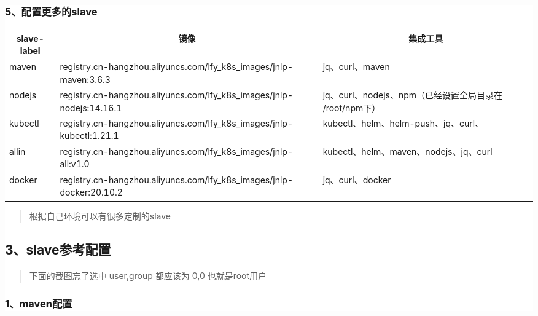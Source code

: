 
### 5、配置更多的slave

| slave-label | 镜像                                                         | 集成工具                                                |
| ----------- | ------------------------------------------------------------ | ------------------------------------------------------- |
| maven       | registry.cn-hangzhou.aliyuncs.com/lfy_k8s_images/jnlp-maven:3.6.3 | jq、curl、maven                                         |
| nodejs      | registry.cn-hangzhou.aliyuncs.com/lfy_k8s_images/jnlp-nodejs:14.16.1 | jq、curl、nodejs、npm（已经设置全局目录在 /root/npm下） |
| kubectl     | registry.cn-hangzhou.aliyuncs.com/lfy_k8s_images/jnlp-kubectl:1.21.1 | kubectl、helm、helm-push、jq、curl、                    |
| allin       | registry.cn-hangzhou.aliyuncs.com/lfy_k8s_images/jnlp-all:v1.0 | kubectl、helm、maven、nodejs、jq、curl                  |
| docker      | registry.cn-hangzhou.aliyuncs.com/lfy_k8s_images/jnlp-docker:20.10.2 | jq、curl、docker                                        |

> 根据自己环境可以有很多定制的slave

## 3、slave参考配置

> 下面的截图忘了选中 user,group 都应该为 0,0  也就是root用户

### 1、maven配置
